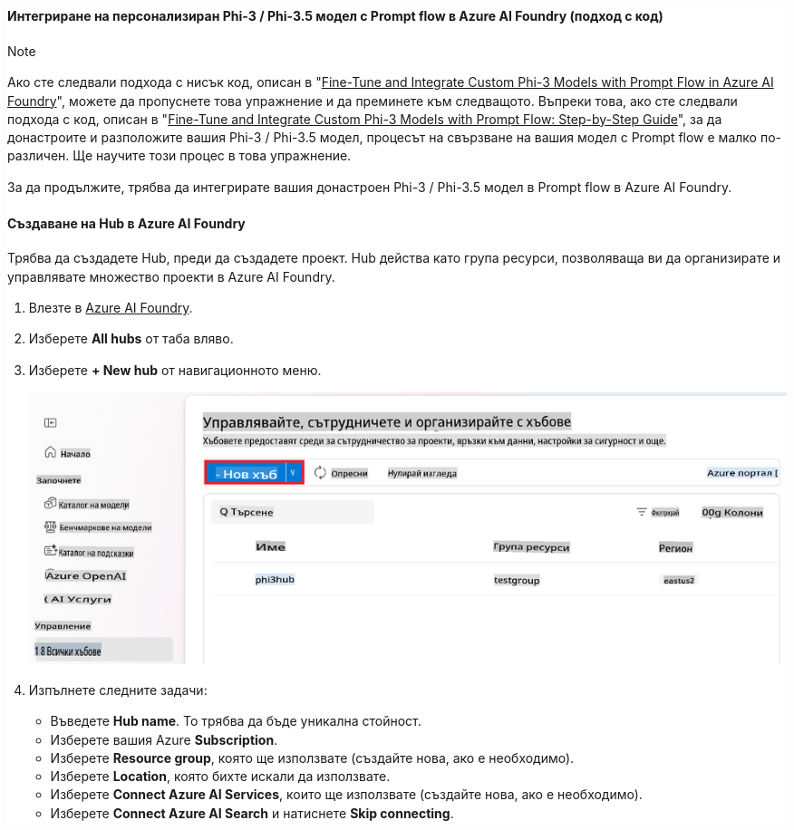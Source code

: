 #### Интегриране на персонализиран Phi-3 / Phi-3.5 модел с Prompt flow в Azure AI Foundry (подход с код)

> [!NOTE]
> Ако сте следвали подхода с нисък код, описан в "[Fine-Tune and Integrate Custom Phi-3 Models with Prompt Flow in Azure AI Foundry](https://techcommunity.microsoft.com/t5/educator-developer-blog/fine-tune-and-integrate-custom-phi-3-models-with-prompt-flow-in/ba-p/4191726?wt.mc_id=studentamb_279723)", можете да пропуснете това упражнение и да преминете към следващото.
> Въпреки това, ако сте следвали подхода с код, описан в "[Fine-Tune and Integrate Custom Phi-3 Models with Prompt Flow: Step-by-Step Guide](https://techcommunity.microsoft.com/t5/educator-developer-blog/fine-tune-and-integrate-custom-phi-3-models-with-prompt-flow/ba-p/4178612?wt.mc_id=studentamb_279723)", за да донастроите и разположите вашия Phi-3 / Phi-3.5 модел, процесът на свързване на вашия модел с Prompt flow е малко по-различен. Ще научите този процес в това упражнение.

За да продължите, трябва да интегрирате вашия донастроен Phi-3 / Phi-3.5 модел в Prompt flow в Azure AI Foundry.

#### Създаване на Hub в Azure AI Foundry

Трябва да създадете Hub, преди да създадете проект. Hub действа като група ресурси, позволяваща ви да организирате и управлявате множество проекти в Azure AI Foundry.

1. Влезте в [Azure AI Foundry](https://ai.azure.com/?wt.mc_id=studentamb_279723).

1. Изберете **All hubs** от таба вляво.

1. Изберете **+ New hub** от навигационното меню.

    ![Създаване на Hub.](../../../../../../translated_images/create-hub.1e304b20eb7e729735ac1c083fbaf6c02be763279b86af2540e8a001f2bf470b.bg.png)

1. Изпълнете следните задачи:

    - Въведете **Hub name**. То трябва да бъде уникална стойност.
    - Изберете вашия Azure **Subscription**.
    - Изберете **Resource group**, която ще използвате (създайте нова, ако е необходимо).
    - Изберете **Location**, която бихте искали да използвате.
    - Изберете **Connect Azure AI Services**, които ще използвате (създайте нова, ако е необходимо).
    - Изберете **Connect Azure AI Search** и натиснете **Skip connecting**.